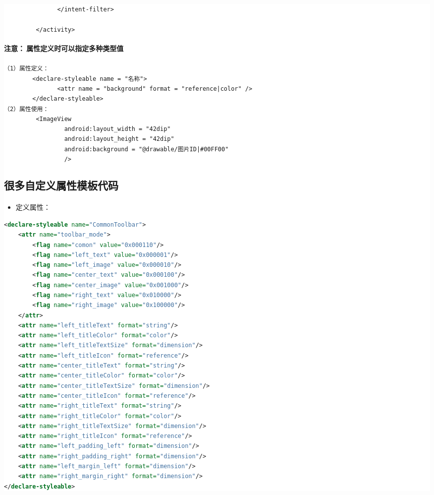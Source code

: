 ```
               </intent-filter>

         </activity>
```

#### 注意： 属性定义时可以指定多种类型值

```
（1）属性定义：
        <declare-styleable name = "名称">
               <attr name = "background" format = "reference|color" />
        </declare-styleable>
（2）属性使用：
         <ImageView
                 android:layout_width = "42dip"
                 android:layout_height = "42dip"
                 android:background = "@drawable/图片ID|#00FF00"
                 />
```

## 很多自定义属性模板代码

- 定义属性：

```xml
<declare-styleable name="CommonToolbar">
    <attr name="toolbar_mode">
        <flag name="comon" value="0x000110"/>
        <flag name="left_text" value="0x000001"/>
        <flag name="left_image" value="0x000010"/>
        <flag name="center_text" value="0x000100"/>
        <flag name="center_image" value="0x001000"/>
        <flag name="right_text" value="0x010000"/>
        <flag name="right_image" value="0x100000"/>
    </attr>
    <attr name="left_titleText" format="string"/>
    <attr name="left_titleColor" format="color"/>
    <attr name="left_titleTextSize" format="dimension"/>
    <attr name="left_titleIcon" format="reference"/>
    <attr name="center_titleText" format="string"/>
    <attr name="center_titleColor" format="color"/>
    <attr name="center_titleTextSize" format="dimension"/>
    <attr name="center_titleIcon" format="reference"/>
    <attr name="right_titleText" format="string"/>
    <attr name="right_titleColor" format="color"/>
    <attr name="right_titleTextSize" format="dimension"/>
    <attr name="right_titleIcon" format="reference"/>
    <attr name="left_padding_left" format="dimension"/>
    <attr name="right_padding_right" format="dimension"/>
    <attr name="left_margin_left" format="dimension"/>
    <attr name="right_margin_right" format="dimension"/>
</declare-styleable>
```
